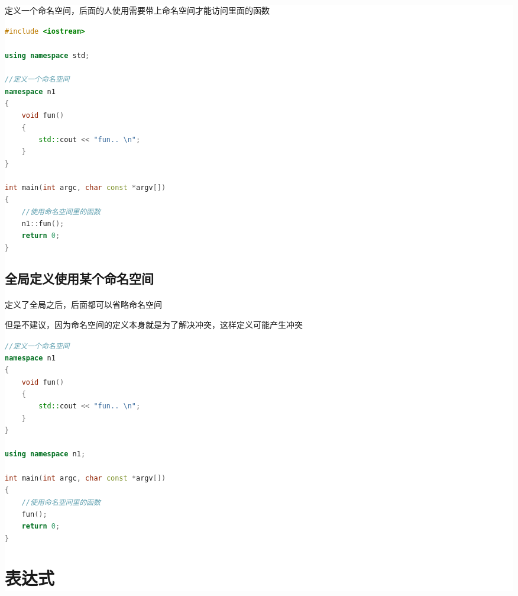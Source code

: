 定义一个命名空间，后面的人使用需要带上命名空间才能访问里面的函数

```c++
#include <iostream>

using namespace std;

//定义一个命名空间
namespace n1
{
    void fun() 
    {
        std::cout << "fun.. \n";
    }
}

int main(int argc, char const *argv[])
{
    //使用命名空间里的函数
    n1::fun();
    return 0;
}

```

## 全局定义使用某个命名空间

定义了全局之后，后面都可以省略命名空间

但是不建议，因为命名空间的定义本身就是为了解决冲突，这样定义可能产生冲突

```c++
//定义一个命名空间
namespace n1
{
    void fun() 
    {
        std::cout << "fun.. \n";
    }
}

using namespace n1;

int main(int argc, char const *argv[])
{
    //使用命名空间里的函数
    fun();
    return 0;
}
```

# 表达式
